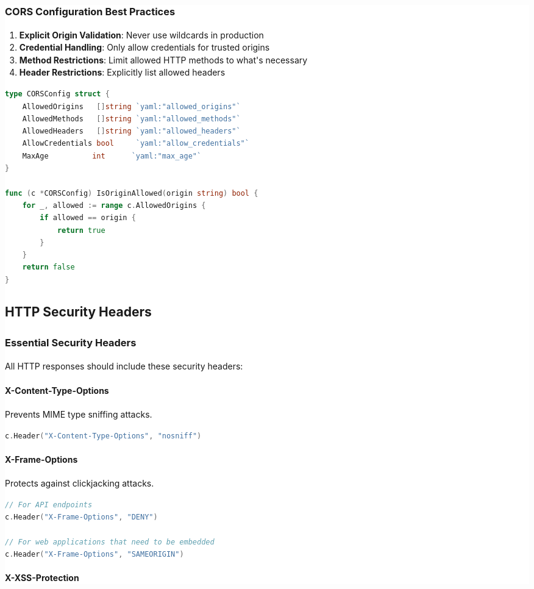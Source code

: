 ### CORS Configuration Best Practices

1. **Explicit Origin Validation**: Never use wildcards in production
2. **Credential Handling**: Only allow credentials for trusted origins
3. **Method Restrictions**: Limit allowed HTTP methods to what's necessary
4. **Header Restrictions**: Explicitly list allowed headers

```go
type CORSConfig struct {
    AllowedOrigins   []string `yaml:"allowed_origins"`
    AllowedMethods   []string `yaml:"allowed_methods"`
    AllowedHeaders   []string `yaml:"allowed_headers"`
    AllowCredentials bool     `yaml:"allow_credentials"`
    MaxAge          int      `yaml:"max_age"`
}

func (c *CORSConfig) IsOriginAllowed(origin string) bool {
    for _, allowed := range c.AllowedOrigins {
        if allowed == origin {
            return true
        }
    }
    return false
}
```

## HTTP Security Headers

### Essential Security Headers

All HTTP responses should include these security headers:

#### X-Content-Type-Options

Prevents MIME type sniffing attacks.

```go
c.Header("X-Content-Type-Options", "nosniff")
```

#### X-Frame-Options

Protects against clickjacking attacks.

```go
// For API endpoints
c.Header("X-Frame-Options", "DENY")

// For web applications that need to be embedded
c.Header("X-Frame-Options", "SAMEORIGIN")
```

#### X-XSS-Protection
